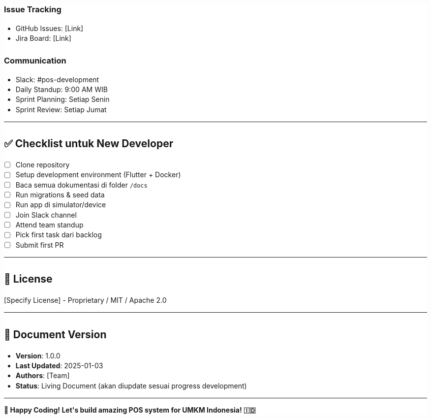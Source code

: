 ### Issue Tracking
- GitHub Issues: [Link]
- Jira Board: [Link]

### Communication
- Slack: #pos-development
- Daily Standup: 9:00 AM WIB
- Sprint Planning: Setiap Senin
- Sprint Review: Setiap Jumat

---

## ✅ Checklist untuk New Developer

- [ ] Clone repository
- [ ] Setup development environment (Flutter + Docker)
- [ ] Baca semua dokumentasi di folder `/docs`
- [ ] Run migrations & seed data
- [ ] Run app di simulator/device
- [ ] Join Slack channel
- [ ] Attend team standup
- [ ] Pick first task dari backlog
- [ ] Submit first PR

---

## 📄 License

[Specify License] - Proprietary / MIT / Apache 2.0

---

## 🔄 Document Version

- **Version**: 1.0.0
- **Last Updated**: 2025-01-03
- **Authors**: [Team]
- **Status**: Living Document (akan diupdate sesuai progress development)

---

**🚀 Happy Coding! Let's build amazing POS system for UMKM Indonesia! 🇮🇩**


